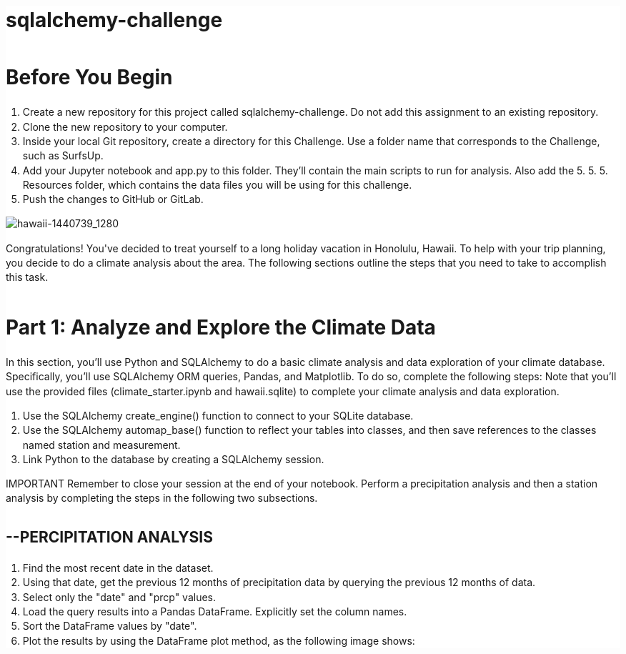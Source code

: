 # sqlalchemy-challenge


# Before You Begin

1. Create a new repository for this project called sqlalchemy-challenge. Do not add this assignment to an existing repository.
2. Clone the new repository to your computer.
3. Inside your local Git repository, create a directory for this Challenge. Use a folder name that corresponds to the Challenge,      such as SurfsUp.
4. Add your Jupyter notebook and app.py to this folder. They’ll contain the main scripts to run for analysis. Also add the 5. 5. 5. Resources folder, which contains the data files you will be using for this challenge.
6. Push the changes to GitHub or GitLab.


![hawaii-1440739_1280](https://github.com/limbus7/sqlalchemy-challenge/assets/105176210/b8c58884-2eee-4bcf-ba6d-cd3dad6c3a32)

Congratulations! You've decided to treat yourself to a long holiday vacation in Honolulu, Hawaii. To help with your trip planning, you decide to do a climate analysis about the area. The following sections outline the steps that you need to take to accomplish this task.


# Part 1: Analyze and Explore the Climate Data


In this section, you’ll use Python and SQLAlchemy to do a basic climate analysis and data exploration of your climate database. Specifically, you’ll use SQLAlchemy ORM queries, Pandas, and Matplotlib. To do so, complete the following steps:
Note that you’ll use the provided files (climate_starter.ipynb and hawaii.sqlite) to complete your climate analysis and data exploration.
1. Use the SQLAlchemy create_engine() function to connect to your SQLite database.
2. Use the SQLAlchemy automap_base() function to reflect your tables into classes, and then save references to the classes named      station and measurement.
3. Link Python to the database by creating a SQLAlchemy session.

IMPORTANT
Remember to close your session at the end of your notebook.
Perform a precipitation analysis and then a station analysis by completing the steps in the following two subsections.



--PERCIPITATION ANALYSIS
--
1. Find the most recent date in the dataset.
2. Using that date, get the previous 12 months of precipitation data by querying the previous 12 months of data.
3. Select only the "date" and "prcp" values.
4. Load the query results into a Pandas DataFrame. Explicitly set the column names.
5. Sort the DataFrame values by "date".
6. Plot the results by using the DataFrame plot method, as the following image shows:
   